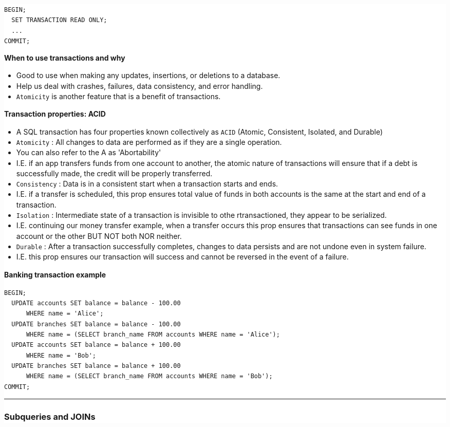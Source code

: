 

    BEGIN;
      SET TRANSACTION READ ONLY;
      ...
    COMMIT;

**When to use transactions and why**

-   <span id="2649">Good to use when making any updates, insertions, or deletions to a database.</span>
-   <span id="9ade">Help us deal with crashes, failures, data consistency, and error handling.</span>
-   <span id="0228">`Atomicity` is another feature that is a benefit of transactions.</span>

**Transaction properties: ACID**

-   <span id="1cd4">A SQL transaction has four properties known collectively as `ACID` (Atomic, Consistent, Isolated, and Durable)</span>
-   <span id="7c59">`Atomicity` : All changes to data are performed as if they are a single operation.</span>
-   <span id="1e1b">You can also refer to the A as 'Abortability'</span>
-   <span id="34fa">I.E. if an app transfers funds from one account to another, the atomic nature of transactions will ensure that if a debt is successfully made, the credit will be properly transferred.</span>
-   <span id="1be1">`Consistency` : Data is in a consistent start when a transaction starts and ends.</span>
-   <span id="0ffb">I.E. if a transfer is scheduled, this prop ensures total value of funds in both accounts is the same at the start and end of a transaction.</span>
-   <span id="bc89">`Isolation` : Intermediate state of a transaction is invisible to othe rtransactioned, they appear to be serialized.</span>
-   <span id="ce2d">I.E. continuing our money transfer example, when a transfer occurs this prop ensures that transactions can see funds in one account or the other BUT NOT both NOR neither.</span>
-   <span id="8fcd">`Durable` : After a transaction successfully completes, changes to data persists and are not undone even in system failure.</span>
-   <span id="cb8d">I.E. this prop ensures our transaction will success and cannot be reversed in the event of a failure.</span>

**Banking transaction example**

    BEGIN;
      UPDATE accounts SET balance = balance - 100.00
          WHERE name = 'Alice';
      UPDATE branches SET balance = balance - 100.00
          WHERE name = (SELECT branch_name FROM accounts WHERE name = 'Alice');
      UPDATE accounts SET balance = balance + 100.00
          WHERE name = 'Bob';
      UPDATE branches SET balance = balance + 100.00
          WHERE name = (SELECT branch_name FROM accounts WHERE name = 'Bob');
    COMMIT;

---

### Subqueries and JOINs
